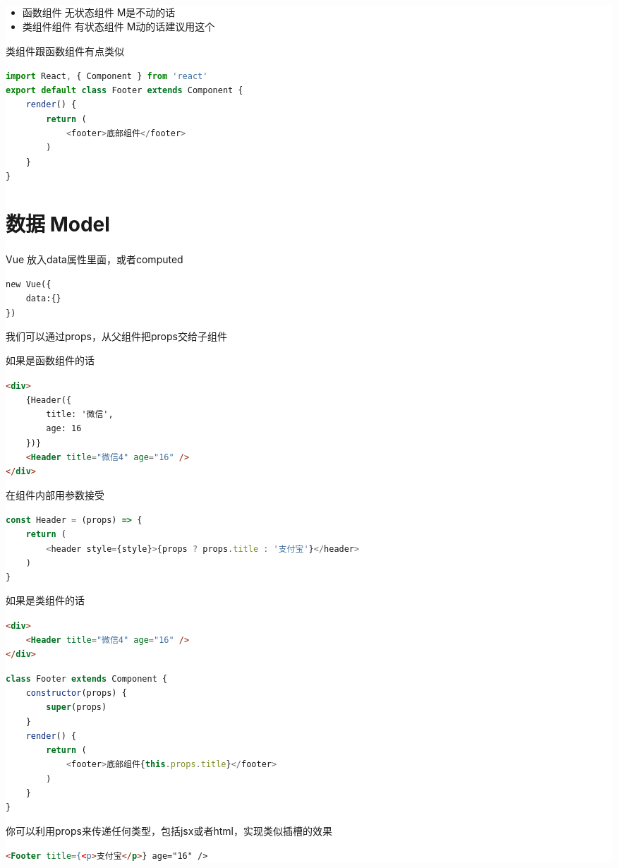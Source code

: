 - 函数组件 无状态组件 M是不动的话
- 类组件组件 有状态组件 M动的话建议用这个

类组件跟函数组件有点类似
```js
import React, { Component } from 'react'
export default class Footer extends Component {
    render() {
        return (
            <footer>底部组件</footer>
        )
    }
}
```

# 数据 Model

Vue 放入data属性里面，或者computed

```
new Vue({
    data:{}
})
```

我们可以通过props，从父组件把props交给子组件

如果是函数组件的话
```html
<div>
    {Header({
        title: '微信',
        age: 16
    })}
    <Header title="微信4" age="16" />
</div>
```
在组件内部用参数接受
```js
const Header = (props) => {
    return (
        <header style={style}>{props ? props.title : '支付宝'}</header>
    )
}
```
如果是类组件的话
```html
<div>
    <Header title="微信4" age="16" />
</div>
```
```js
class Footer extends Component {
    constructor(props) {
        super(props)
    }
    render() {
        return (
            <footer>底部组件{this.props.title}</footer>
        )
    }
}
```
你可以利用props来传递任何类型，包括jsx或者html，实现类似插槽的效果
```html
<Footer title={<p>支付宝</p>} age="16" />
```
